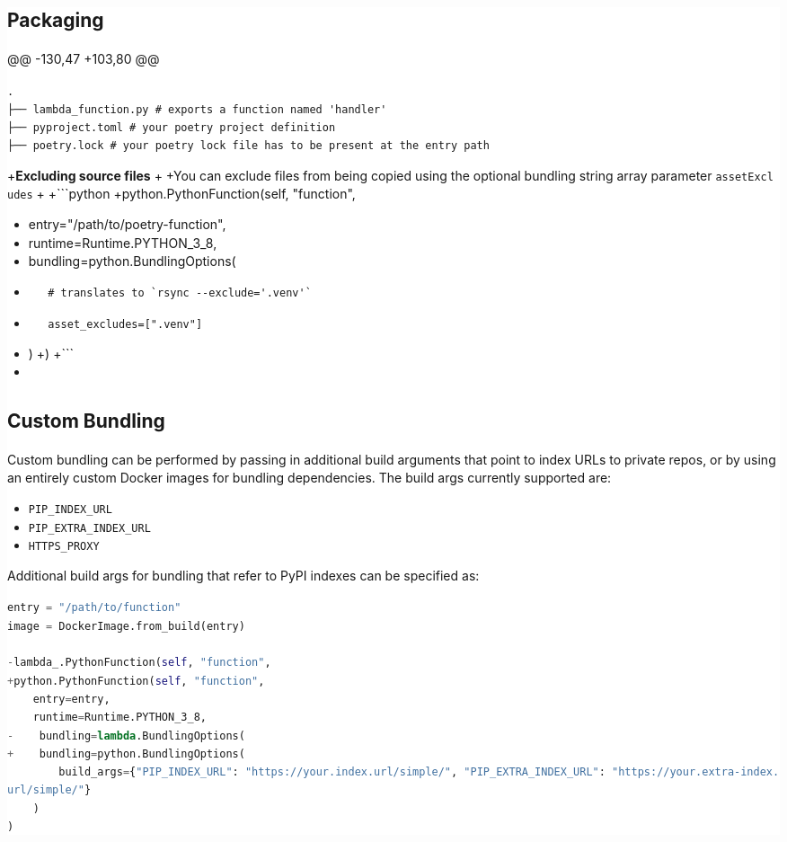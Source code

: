  ## Packaging
@@ -130,47 +103,80 @@
 ```plaintext
 .
 ├── lambda_function.py # exports a function named 'handler'
 ├── pyproject.toml # your poetry project definition
 ├── poetry.lock # your poetry lock file has to be present at the entry path
 ```
 
+**Excluding source files**
+
+You can exclude files from being copied using the optional bundling string array parameter `assetExcludes`
+
+```python
+python.PythonFunction(self, "function",
+    entry="/path/to/poetry-function",
+    runtime=Runtime.PYTHON_3_8,
+    bundling=python.BundlingOptions(
+        # translates to `rsync --exclude='.venv'`
+        asset_excludes=[".venv"]
+    )
+)
+```
+
 ## Custom Bundling
 
 Custom bundling can be performed by passing in additional build arguments that point to index URLs to private repos, or by using an entirely custom Docker images for bundling dependencies. The build args currently supported are:
 
 * `PIP_INDEX_URL`
 * `PIP_EXTRA_INDEX_URL`
 * `HTTPS_PROXY`
 
 Additional build args for bundling that refer to PyPI indexes can be specified as:
 
 ```python
 entry = "/path/to/function"
 image = DockerImage.from_build(entry)
 
-lambda_.PythonFunction(self, "function",
+python.PythonFunction(self, "function",
     entry=entry,
     runtime=Runtime.PYTHON_3_8,
-    bundling=lambda.BundlingOptions(
+    bundling=python.BundlingOptions(
         build_args={"PIP_INDEX_URL": "https://your.index.url/simple/", "PIP_EXTRA_INDEX_URL": "https://your.extra-index.url/simple/"}
     )
 )
 ```
 